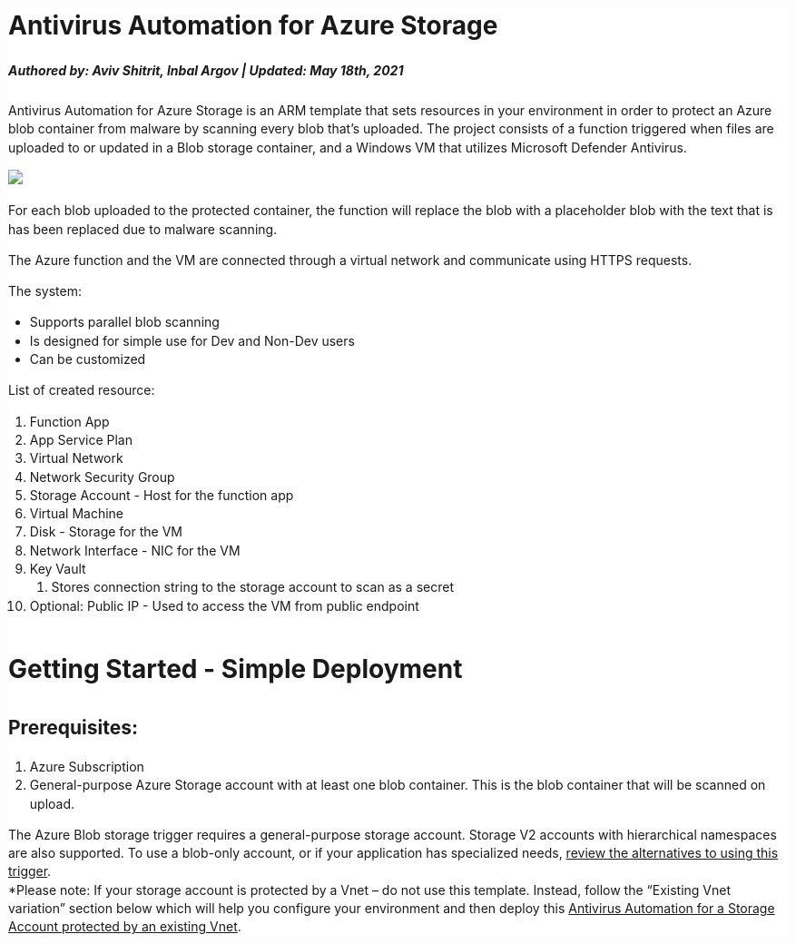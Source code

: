 # Antivirus Automation for Azure Storage

##### Authored by: Aviv Shitrit, Inbal Argov | Updated: May 18th, 2021

Antivirus Automation for Azure Storage is an ARM template that sets resources in your environment in order to protect an Azure blob container from malware by scanning every blob that’s uploaded. The project consists of a function triggered when files are uploaded to or updated in a Blob storage container, and a Windows VM that utilizes Microsoft Defender Antivirus.

<img src="https://raw.githubusercontent.com/Azure/azure-storage-av-automation/main/AvAutoSystem.png"/>

For each blob uploaded to the protected container, the function will replace the blob with a placeholder blob with the text that is has been replaced due to malware scanning.

The Azure function and the VM are connected through a virtual network and communicate using HTTPS requests.

The system:

- Supports parallel blob scanning
- Is designed for simple use for Dev and Non-Dev users
- Can be customized

List of created resource:

1. Function App
1. App Service Plan
1. Virtual Network
1. Network Security Group
1. Storage Account - Host for the function app
1. Virtual Machine
1. Disk - Storage for the VM
1. Network Interface - NIC for the VM
1. Key Vault
   1. Stores connection string to the storage account to scan as a secret
1. Optional: Public IP - Used to access the VM from public endpoint

# Getting Started - Simple Deployment

## Prerequisites:

1. Azure Subscription
2. General-purpose Azure Storage account with at least one blob container.
   This is the blob container that will be scanned on upload.

The Azure Blob storage trigger requires a general-purpose storage account. Storage V2 accounts with hierarchical namespaces are also supported. To use a blob-only account, or if your application has specialized needs, [review the alternatives to using this trigger][blobtriggeralternatives].  
\*Please note: If your storage account is protected by a Vnet – do not use this template.
Instead, follow the “Existing Vnet variation” section below which will help you configure your environment and then deploy this [Antivirus Automation for a Storage Account protected by an existing Vnet][existingvnetscenario].


[instalcliurl]: https://docs.microsoft.com/en-us/cli/azure/install-azure-cli
[blobtriggeralternatives]: https://docs.microsoft.com/en-us/azure/azure-functions/functions-bindings-storage-blob-trigger?tabs=csharp#alternatives
[existingvnetscenario]: https://github.com/Azure/azure-storage-av-automation#existing-vnet-variation
[enableappinsights]: https://docs.microsoft.com/en-us/azure/azure-functions/functions-monitoring
[azuremonitorlogs]: https://docs.microsoft.com/en-us/azure/azure-functions/functions-monitor-log-analytics?tabs=csharp